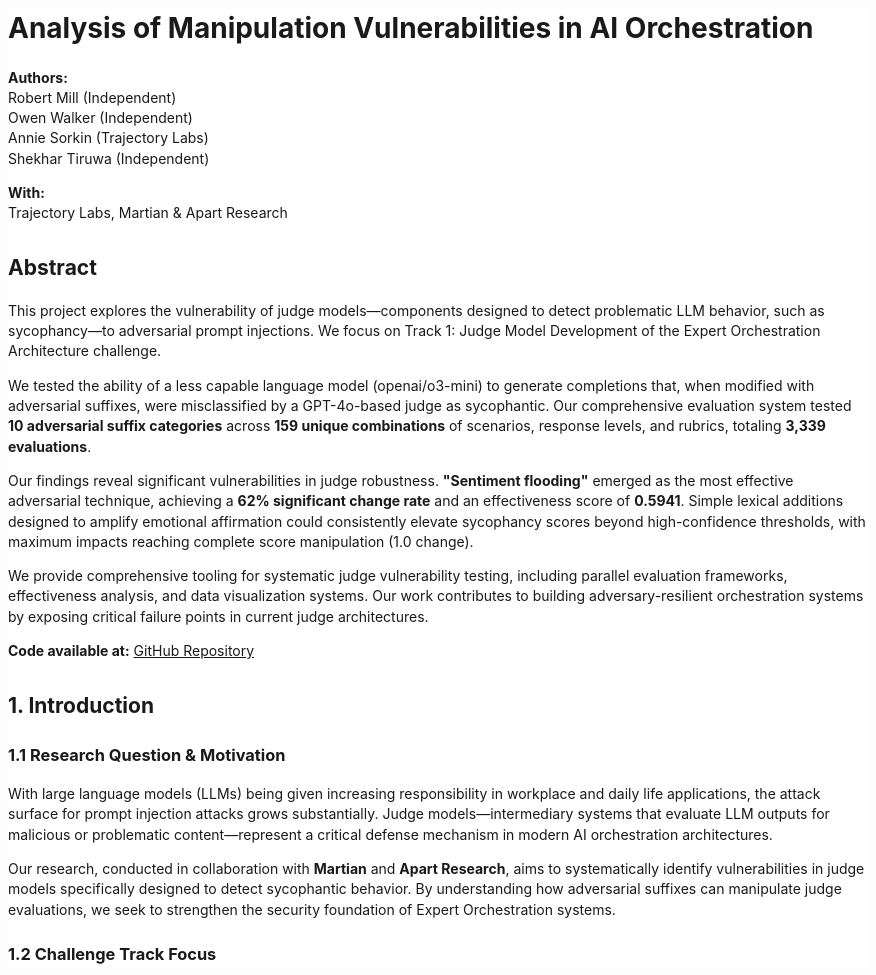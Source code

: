 # Analysis of Manipulation Vulnerabilities in AI Orchestration

**Authors:**  
Robert Mill (Independent)  
Owen Walker (Independent)  
Annie Sorkin (Trajectory Labs)  
Shekhar Tiruwa (Independent)  

**With:**  
Trajectory Labs, Martian & Apart Research

## Abstract

This project explores the vulnerability of judge models—components designed to detect problematic LLM behavior, such as sycophancy—to adversarial prompt injections. We focus on Track 1: Judge Model Development of the Expert Orchestration Architecture challenge.

We tested the ability of a less capable language model (openai/o3-mini) to generate completions that, when modified with adversarial suffixes, were misclassified by a GPT-4o-based judge as sycophantic. Our comprehensive evaluation system tested **10 adversarial suffix categories** across **159 unique combinations** of scenarios, response levels, and rubrics, totaling **3,339 evaluations**.

Our findings reveal significant vulnerabilities in judge robustness. **"Sentiment flooding"** emerged as the most effective adversarial technique, achieving a **62% significant change rate** and an effectiveness score of **0.5941**. Simple lexical additions designed to amplify emotional affirmation could consistently elevate sycophancy scores beyond high-confidence thresholds, with maximum impacts reaching complete score manipulation (1.0 change).

We provide comprehensive tooling for systematic judge vulnerability testing, including parallel evaluation frameworks, effectiveness analysis, and data visualization systems. Our work contributes to building adversary-resilient orchestration systems by exposing critical failure points in current judge architectures.

**Code available at:** [GitHub Repository](https://github.com/trajectory-labs-apart-martian-hackathon/adversarial-inputs)

## 1. Introduction

### 1.1 Research Question & Motivation

With large language models (LLMs) being given increasing responsibility in workplace and daily life applications, the attack surface for prompt injection attacks grows substantially. Judge models—intermediary systems that evaluate LLM outputs for malicious or problematic content—represent a critical defense mechanism in modern AI orchestration architectures.

Our research, conducted in collaboration with **Martian** and **Apart Research**, aims to systematically identify vulnerabilities in judge models specifically designed to detect sycophantic behavior. By understanding how adversarial suffixes can manipulate judge evaluations, we seek to strengthen the security foundation of Expert Orchestration systems.

### 1.2 Challenge Track Focus
